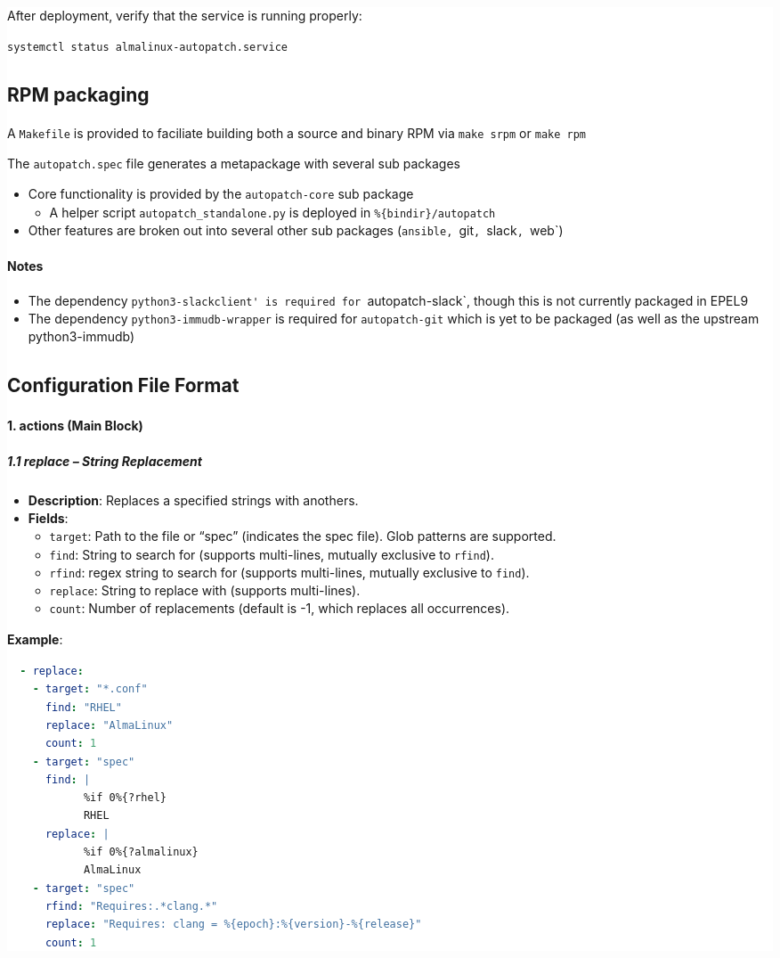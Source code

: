 After deployment, verify that the service is running properly:

```bash
systemctl status almalinux-autopatch.service
```

## RPM packaging

A `Makefile` is provided to faciliate building both a source and binary RPM via `make srpm` or `make rpm`

The `autopatch.spec` file generates a metapackage with several sub packages

- Core functionality is provided by the `autopatch-core` sub package
  - A helper script `autopatch_standalone.py` is deployed in `%{bindir}/autopatch`
- Other features are broken out into several other sub packages (`ansible, `git`, `slack`, `web`)

#### Notes
- The dependency `python3-slackclient' is required for `autopatch-slack`, though this is not currently packaged in EPEL9
- The dependency `python3-immudb-wrapper` is required for `autopatch-git` which is yet to be packaged (as well as the upstream python3-immudb)

## Configuration File Format

#### 1. actions (Main Block)

##### 1.1 replace – String Replacement

- **Description**: Replaces a specified strings with anothers.
- **Fields**:
  - `target`: Path to the file or “spec” (indicates the spec file). Glob patterns are supported.
  - `find`: String to search for (supports multi-lines, mutually exclusive to `rfind`).
  - `rfind`: regex string to search for (supports multi-lines, mutually exclusive to `find`).
  - `replace`: String to replace with (supports multi-lines).
  - `count`: Number of replacements (default is -1, which replaces all occurrences).

**Example**:
```yaml
  - replace:
    - target: "*.conf"
      find: "RHEL"
      replace: "AlmaLinux"
      count: 1
    - target: "spec"
      find: |
            %if 0%{?rhel}
            RHEL
      replace: |
            %if 0%{?almalinux}
            AlmaLinux
    - target: "spec"
      rfind: "Requires:.*clang.*"
      replace: "Requires: clang = %{epoch}:%{version}-%{release}"
      count: 1
```
